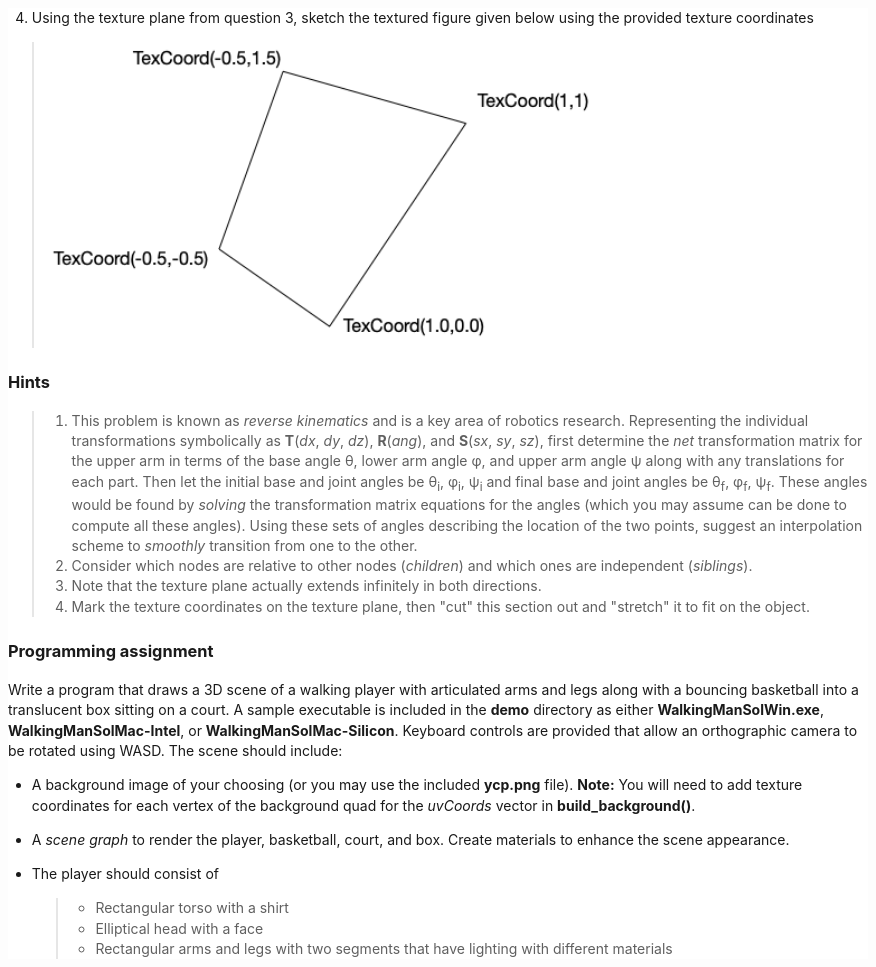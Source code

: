 
4.   Using the texture plane from question 3, sketch the textured figure given below using the provided texture coordinates

> <img src="images/assign04/textureObj.png" alt="Texture Object" height="300"/>

### Hints

> 1.  This problem is known as *reverse kinematics* and is a key area of robotics research. Representing the individual transformations symbolically as **T**(*dx*, *dy*, *dz*), **R**(*ang*), and **S**(*sx*, *sy*, *sz*), first determine the *net* transformation matrix for the upper arm in terms of the base angle θ, lower arm angle φ, and upper arm angle ψ along with any translations for each part. Then let the initial base and joint angles be θ<sub>i</sub>, φ<sub>i</sub>, ψ<sub>i</sub> and final base and joint angles be θ<sub>f</sub>, φ<sub>f</sub>, ψ<sub>f</sub>. These angles would be found by *solving* the transformation matrix equations for the angles (which you may assume can be done to compute all these angles). Using these sets of angles describing the location of the two points, suggest an interpolation scheme to *smoothly* transition from one to the other.
> 2.  Consider which nodes are relative to other nodes (*children*) and which ones are independent (*siblings*). 
> 3.  Note that the texture plane actually extends infinitely in both directions.
> 4.  Mark the texture coordinates on the texture plane, then "cut" this section out and "stretch" it to fit on the object. 

### Programming assignment

Write a program that draws a 3D scene of a walking player with articulated arms and legs along with a bouncing basketball into a translucent box sitting on a court. A sample executable is included in the **demo** directory as either **WalkingManSolWin.exe**, **WalkingManSolMac-Intel**, or **WalkingManSolMac-Silicon**. Keyboard controls are provided that allow an orthographic camera to be rotated using WASD. The scene should include:

-   A background image of your choosing (or you may use the included **ycp.png** file). **Note:** You will need to add texture coordinates for each vertex of the background quad for the *uvCoords* vector in **build\_background()**.
-   A *scene graph* to render the player, basketball, court, and box. Create materials to enhance the scene appearance.
-   The player should consist of

    > -   Rectangular torso with a shirt
    > -   Elliptical head with a face
    > -   Rectangular arms and legs with two segments that have lighting with different materials
